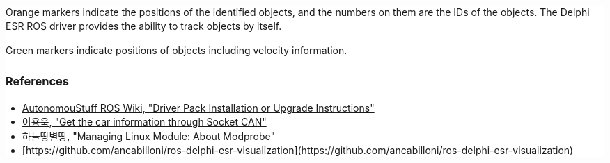 Orange markers indicate the positions of the identified objects, and the numbers on them are the IDs of the objects. The Delphi ESR ROS driver provides the ability to track objects by itself.

Green markers indicate positions of objects including velocity information.

### References
* [AutonomouStuff ROS Wiki, "Driver Pack Installation or Upgrade Instructions"](https://autonomoustuff.atlassian.net/wiki/spaces/RW/pages/17475947/Driver+Pack+Installation+or+Upgrade+Instructions)
* [이용욱, "Get the car information through Socket CAN"](https://velog.io/@qaszx1004/SocketCAN%EC%9C%BC%EB%A1%9C-%EC%B0%A8%EB%9F%89-%EC%A0%95%EB%B3%B4-%EB%B0%9B%EC%95%84%EC%98%A4%EA%B8%B0)
* [하늘땅별땅, "Managing Linux Module: About Modprobe"](https://blog.naver.com/hymne/221055894500)
* [https://github.com/ancabilloni/ros-delphi-esr-visualization](https://github.com/ancabilloni/ros-delphi-esr-visualization)